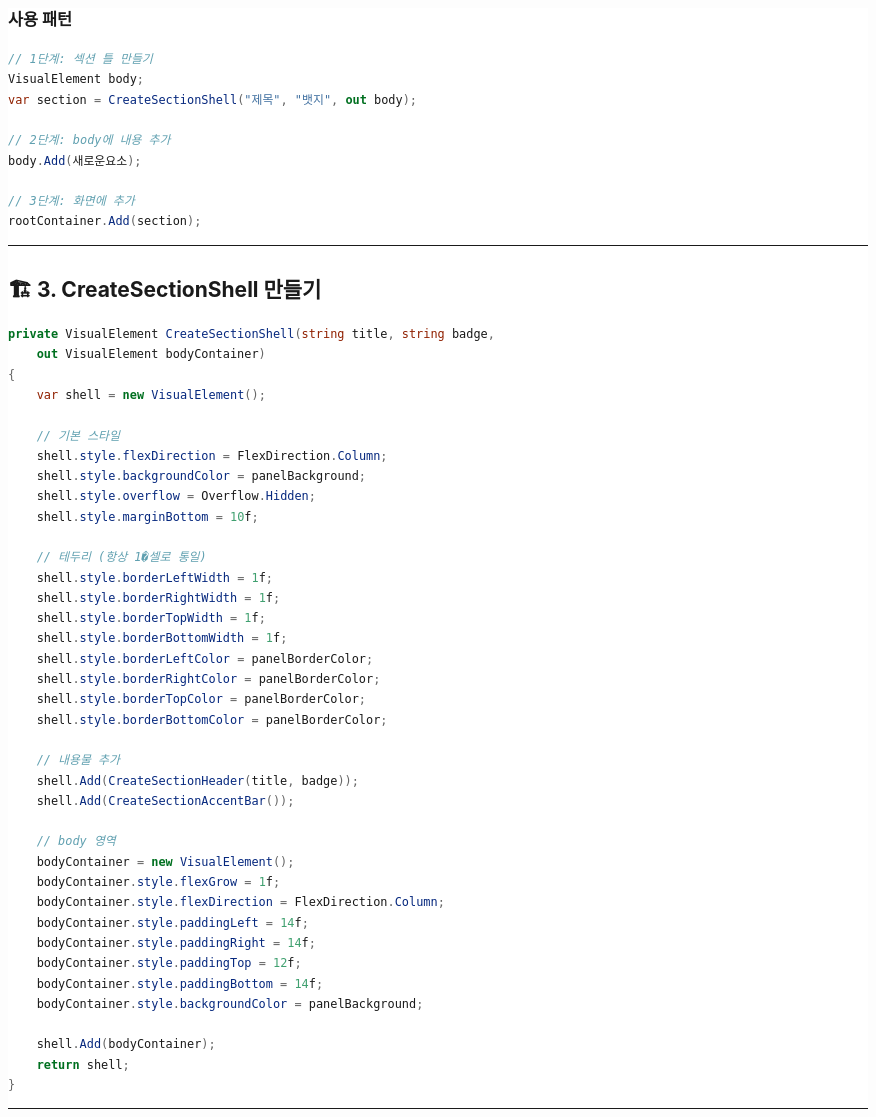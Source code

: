 ### 사용 패턴

```csharp
// 1단계: 섹션 틀 만들기
VisualElement body;
var section = CreateSectionShell("제목", "뱃지", out body);

// 2단계: body에 내용 추가
body.Add(새로운요소);

// 3단계: 화면에 추가
rootContainer.Add(section);
```

---

## 🏗️ 3. CreateSectionShell 만들기

```csharp
private VisualElement CreateSectionShell(string title, string badge, 
    out VisualElement bodyContainer)
{
    var shell = new VisualElement();
    
    // 기본 스타일
    shell.style.flexDirection = FlexDirection.Column;
    shell.style.backgroundColor = panelBackground;
    shell.style.overflow = Overflow.Hidden;
    shell.style.marginBottom = 10f;
    
    // 테두리 (항상 1�셀로 통일)
    shell.style.borderLeftWidth = 1f;
    shell.style.borderRightWidth = 1f;
    shell.style.borderTopWidth = 1f;
    shell.style.borderBottomWidth = 1f;
    shell.style.borderLeftColor = panelBorderColor;
    shell.style.borderRightColor = panelBorderColor;
    shell.style.borderTopColor = panelBorderColor;
    shell.style.borderBottomColor = panelBorderColor;
    
    // 내용물 추가
    shell.Add(CreateSectionHeader(title, badge));
    shell.Add(CreateSectionAccentBar());
    
    // body 영역
    bodyContainer = new VisualElement();
    bodyContainer.style.flexGrow = 1f;
    bodyContainer.style.flexDirection = FlexDirection.Column;
    bodyContainer.style.paddingLeft = 14f;
    bodyContainer.style.paddingRight = 14f;
    bodyContainer.style.paddingTop = 12f;
    bodyContainer.style.paddingBottom = 14f;
    bodyContainer.style.backgroundColor = panelBackground;
    
    shell.Add(bodyContainer);
    return shell;
}
```

---